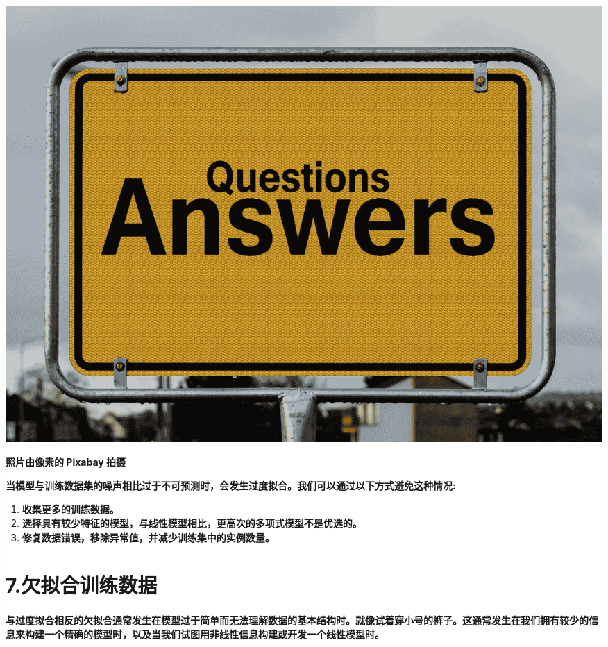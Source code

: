 ****![](img/a8be67eb86edc7835fa54ce44b14f674.png)****

****照片由[像素](https://www.pexels.com/photo/questions-answers-signage-208494/)的 [Pixabay](https://www.pexels.com/@pixabay) 拍摄****

****当模型与训练数据集的噪声相比过于不可预测时，会发生过度拟合。我们可以通过以下方式避免这种情况:****

1.  ****收集更多的训练数据。****
2.  ****选择具有较少特征的模型，与线性模型相比，更高次的多项式模型不是优选的。****
3.  ****修复数据错误，移除异常值，并减少训练集中的实例数量。****

# ****7.欠拟合训练数据****

****与过度拟合相反的欠拟合通常发生在模型过于简单而无法理解数据的基本结构时。就像试着穿小号的裤子。这通常发生在我们拥有较少的信息来构建一个精确的模型时，以及当我们试图用非线性信息构建或开发一个线性模型时。****
